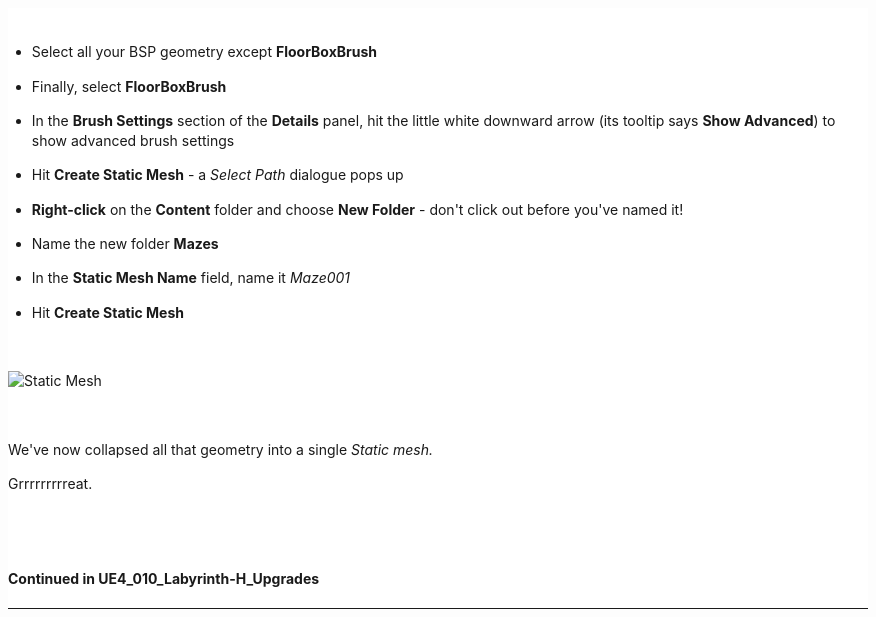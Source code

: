 <br>

- Select all your BSP geometry except **FloorBoxBrush**

- Finally, select **FloorBoxBrush**

- In the **Brush Settings** section of the **Details** panel, hit the little white downward arrow (its tooltip says **Show Advanced**) to show advanced brush settings

- Hit **Create Static Mesh** - a *Select Path* dialogue pops up

- **Right-click** on the **Content** folder and choose **New Folder** - don't click out before you've named it!

- Name the new folder **Mazes**

- In the **Static Mesh Name** field, name it *Maze001*

- Hit **Create Static Mesh**

<br>

![Static Mesh](https://user-images.githubusercontent.com/36719180/93289312-333e5e00-f832-11ea-870f-18f908ad72dc.png)

<br>

We've now collapsed all that geometry into a single *Static mesh.*

Grrrrrrrrreat.

<br><br>

#### Continued in UE4_010_Labyrinth-H_Upgrades

---
